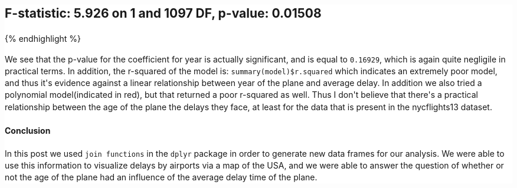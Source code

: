 ## F-statistic: 5.926 on 1 and 1097 DF,  p-value: 0.01508
{% endhighlight %}

We see that the p-value for the coefficient for year is actually significant, and is equal to `0.16929`, which is again quite negligile in practical terms. In addition, the r-squared of the model is: `summary(model)$r.squared` which indicates an extremely poor model, and thus it's evidence against a linear relationship between year of the plane and average delay. In addition we also tried a polynomial model(indicated in red), but that returned a poor r-squared as well. Thus I don't believe that there's a practical relationship between the age of the plane the delays they face, at least for the data that is present in the nycflights13 dataset. 

#### Conclusion

In this post we used `join functions` in the `dplyr` package in order to generate new data frames for our analysis. We were able to use this information to visualize delays by airports via a map of the USA, and we were able to answer the question of whether or not the age of the plane had an influence of the average delay time of the plane.

